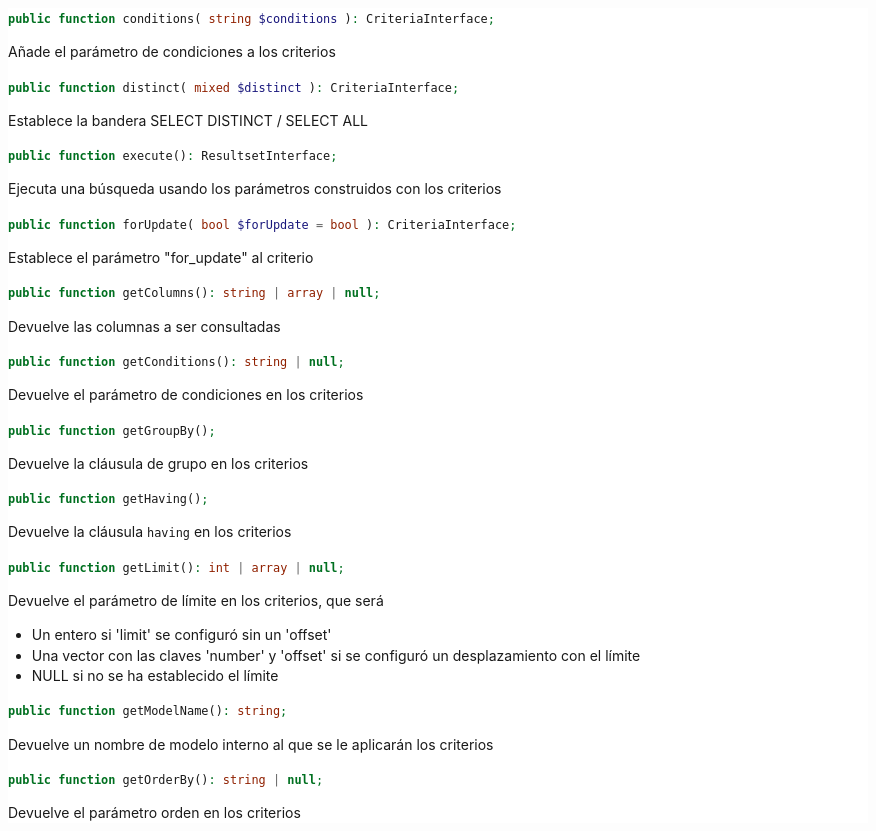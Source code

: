 ```php
public function conditions( string $conditions ): CriteriaInterface;
```
Añade el parámetro de condiciones a los criterios


```php
public function distinct( mixed $distinct ): CriteriaInterface;
```
Establece la bandera SELECT DISTINCT / SELECT ALL


```php
public function execute(): ResultsetInterface;
```
Ejecuta una búsqueda usando los parámetros construidos con los criterios


```php
public function forUpdate( bool $forUpdate = bool ): CriteriaInterface;
```
Establece el parámetro "for_update" al criterio


```php
public function getColumns(): string | array | null;
```
Devuelve las columnas a ser consultadas


```php
public function getConditions(): string | null;
```
Devuelve el parámetro de condiciones en los criterios


```php
public function getGroupBy();
```
Devuelve la cláusula de grupo en los criterios


```php
public function getHaving();
```
Devuelve la cláusula `having` en los criterios


```php
public function getLimit(): int | array | null;
```
Devuelve el parámetro de límite en los criterios, que será

- Un entero si 'limit' se configuró sin un 'offset'
- Una vector con las claves 'number' y 'offset' si se configuró un desplazamiento con el límite
- NULL si no se ha establecido el límite


```php
public function getModelName(): string;
```
Devuelve un nombre de modelo interno al que se le aplicarán los criterios


```php
public function getOrderBy(): string | null;
```
Devuelve el parámetro orden en los criterios
